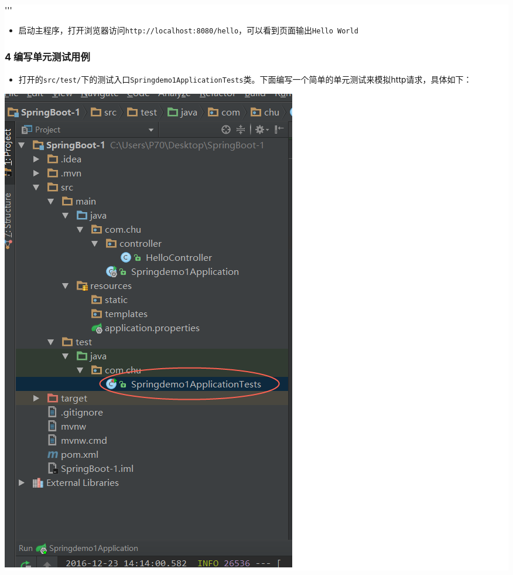 '''

* 启动主程序，打开浏览器访问`http://localhost:8080/hello`，可以看到页面输出`Hello World`



### 4 编写单元测试用例

* 打开的`src/test/`下的测试入口`Springdemo1ApplicationTests`类。下面编写一个简单的单元测试来模拟http请求，具体如下：

![](../../images/springboot/0012.png)

